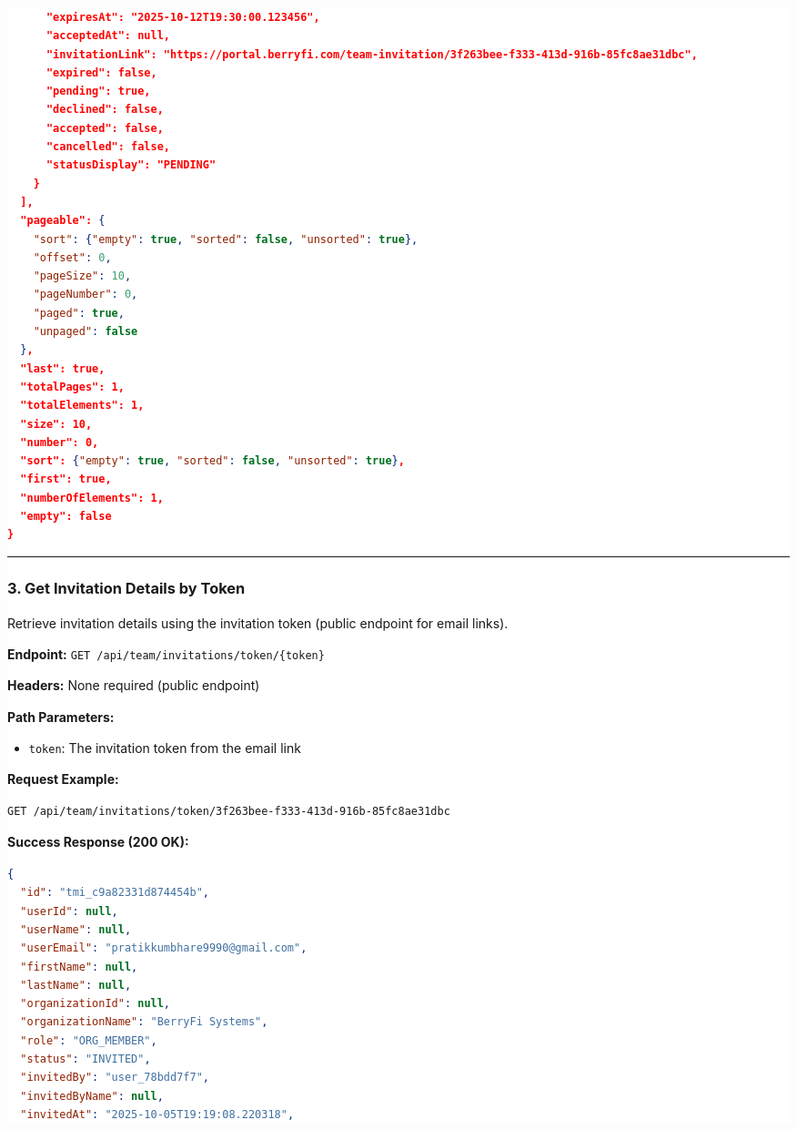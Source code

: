 ```json
      "expiresAt": "2025-10-12T19:30:00.123456",
      "acceptedAt": null,
      "invitationLink": "https://portal.berryfi.com/team-invitation/3f263bee-f333-413d-916b-85fc8ae31dbc",
      "expired": false,
      "pending": true,
      "declined": false,
      "accepted": false,
      "cancelled": false,
      "statusDisplay": "PENDING"
    }
  ],
  "pageable": {
    "sort": {"empty": true, "sorted": false, "unsorted": true},
    "offset": 0,
    "pageSize": 10,
    "pageNumber": 0,
    "paged": true,
    "unpaged": false
  },
  "last": true,
  "totalPages": 1,
  "totalElements": 1,
  "size": 10,
  "number": 0,
  "sort": {"empty": true, "sorted": false, "unsorted": true},
  "first": true,
  "numberOfElements": 1,
  "empty": false
}
```

---

### 3. Get Invitation Details by Token

Retrieve invitation details using the invitation token (public endpoint for email links).

**Endpoint:** `GET /api/team/invitations/token/{token}`

**Headers:** None required (public endpoint)

**Path Parameters:**
- `token`: The invitation token from the email link

**Request Example:**
```
GET /api/team/invitations/token/3f263bee-f333-413d-916b-85fc8ae31dbc
```

**Success Response (200 OK):**
```json
{
  "id": "tmi_c9a82331d874454b",
  "userId": null,
  "userName": null,
  "userEmail": "pratikkumbhare9990@gmail.com",
  "firstName": null,
  "lastName": null,
  "organizationId": null,
  "organizationName": "BerryFi Systems",
  "role": "ORG_MEMBER",
  "status": "INVITED",
  "invitedBy": "user_78bdd7f7",
  "invitedByName": null,
  "invitedAt": "2025-10-05T19:19:08.220318",
```
